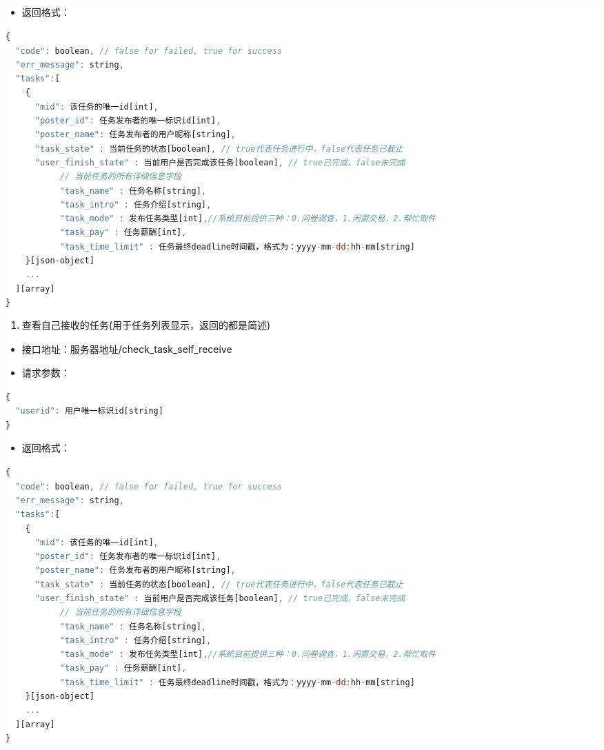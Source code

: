   * 返回格式：

  ```js
  {
    "code": boolean, // false for failed, true for success
    "err_message": string,
    "tasks":[
      {
        "mid": 该任务的唯一id[int],
        "poster_id": 任务发布者的唯一标识id[int],
        "poster_name": 任务发布者的用户昵称[string],
        "task_state" : 当前任务的状态[boolean], // true代表任务进行中，false代表任务已截止
        "user_finish_state" : 当前用户是否完成该任务[boolean], // true已完成，false未完成
             // 当前任务的所有详细信息字段
             "task_name" : 任务名称[string],
             "task_intro" : 任务介绍[string],
             "task_mode" : 发布任务类型[int],//系统目前提供三种：0.问卷调查，1.闲置交易，2.帮忙取件
             "task_pay" : 任务薪酬[int],
             "task_time_limit" : 任务最终deadline时间戳，格式为：yyyy-mm-dd:hh-mm[string]
      }[json-object]
      ...
    ][array]
  }
  ```



1. 查看自己接收的任务(用于任务列表显示，返回的都是简述)

  * 接口地址：服务器地址/check_task_self_receive

  * 请求参数：

  ```js
  {
    "userid": 用户唯一标识id[string]
  }
  ```

  * 返回格式：

  ```js
  {
    "code": boolean, // false for failed, true for success
    "err_message": string,
    "tasks":[
      {
        "mid": 该任务的唯一id[int],
        "poster_id": 任务发布者的唯一标识id[int],
        "poster_name": 任务发布者的用户昵称[string],
        "task_state" : 当前任务的状态[boolean], // true代表任务进行中，false代表任务已截止
        "user_finish_state" : 当前用户是否完成该任务[boolean], // true已完成，false未完成
             // 当前任务的所有详细信息字段
             "task_name" : 任务名称[string],
             "task_intro" : 任务介绍[string],
             "task_mode" : 发布任务类型[int],//系统目前提供三种：0.问卷调查，1.闲置交易，2.帮忙取件
             "task_pay" : 任务薪酬[int],
             "task_time_limit" : 任务最终deadline时间戳，格式为：yyyy-mm-dd:hh-mm[string]
      }[json-object]
      ...
    ][array]
  }
  ```
   